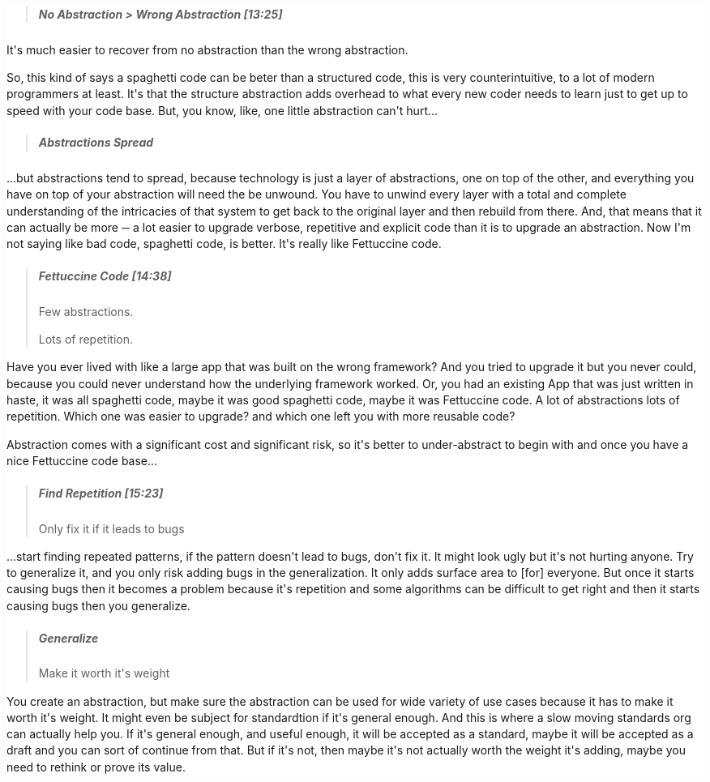 > ##### No Abstraction > Wrong Abstraction [13:25]

It's much easier to recover from no abstraction than the wrong abstraction.

So, this kind of says a spaghetti code can be beter than a structured code, this is very counterintuitive, to a lot of modern programmers at least.
It's that the structure abstraction adds overhead to what every new coder needs to learn just to get up to speed with your code base.
But, you know, like, one little abstraction can't hurt...

> ##### Abstractions Spread

...but abstractions tend to spread, because technology is just a layer of abstractions, one on top of the other, and everything you have on top of your abstraction will need the be unwound.
You have to unwind every layer with a total and complete understanding of the intricacies of that system to get back to the original layer and then rebuild from there.
And, that means that it can actually be more ‑‑ a lot easier to upgrade verbose, repetitive and explicit code than it is to upgrade an abstraction.
Now I'm not saying like bad code, spaghetti code, is better.
It's really like Fettuccine code.

> ##### Fettuccine Code [14:38]
>   Few abstractions.
>
>   Lots of repetition.


Have you ever lived with like a large app that was built on the wrong framework?
And you tried to upgrade it but you never could, because you could never understand how the underlying framework worked.
Or, you had an existing App that was just written in haste, it was all spaghetti code, maybe it was good spaghetti code, maybe it was Fettuccine code.
A lot of abstractions lots of repetition.
Which one was easier to upgrade? and which one left you with more reusable code?

Abstraction comes with a significant cost and significant risk, so it's better to under-abstract to begin with and once you have a nice Fettuccine code base...


> ##### Find Repetition [15:23]
>   Only fix it if it leads to bugs

...start finding repeated patterns, if the pattern doesn't lead to bugs, don't fix it.
It might look ugly but it's not hurting anyone.
Try to generalize it, and you only risk adding bugs in the generalization.
It only adds surface area to [for] everyone.
But once it starts causing bugs then it becomes a problem because it's repetition and some algorithms can be difficult to get right and then it starts causing bugs then you generalize.

> ##### Generalize
>   Make it worth it's weight

You create an abstraction, but make sure the abstraction can be used for wide variety of use cases because it has to make it worth it's weight.
It might even be subject for standardtion if it's general enough.
And this is where a slow moving standards org can actually help you.
If it's general enough, and useful enough, it will be accepted as a standard, maybe it will be accepted as a draft and you can sort of continue from that.
But if it's not, then maybe it's not actually worth the weight it's adding, maybe you need to rethink or prove its value.
